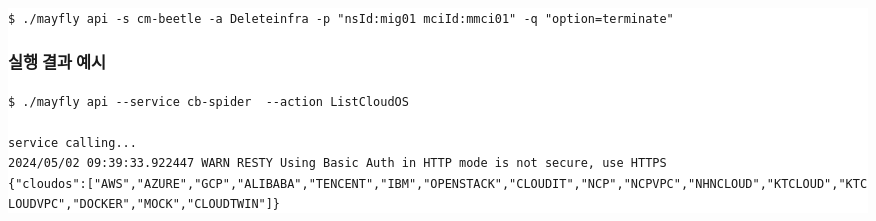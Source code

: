 ```
$ ./mayfly api -s cm-beetle -a Deleteinfra -p "nsId:mig01 mciId:mmci01" -q "option=terminate"
```


### 실행 결과 예시
```
$ ./mayfly api --service cb-spider  --action ListCloudOS

service calling...
2024/05/02 09:39:33.922447 WARN RESTY Using Basic Auth in HTTP mode is not secure, use HTTPS
{"cloudos":["AWS","AZURE","GCP","ALIBABA","TENCENT","IBM","OPENSTACK","CLOUDIT","NCP","NCPVPC","NHNCLOUD","KTCLOUD","KTCLOUDVPC","DOCKER","MOCK","CLOUDTWIN"]}
```
